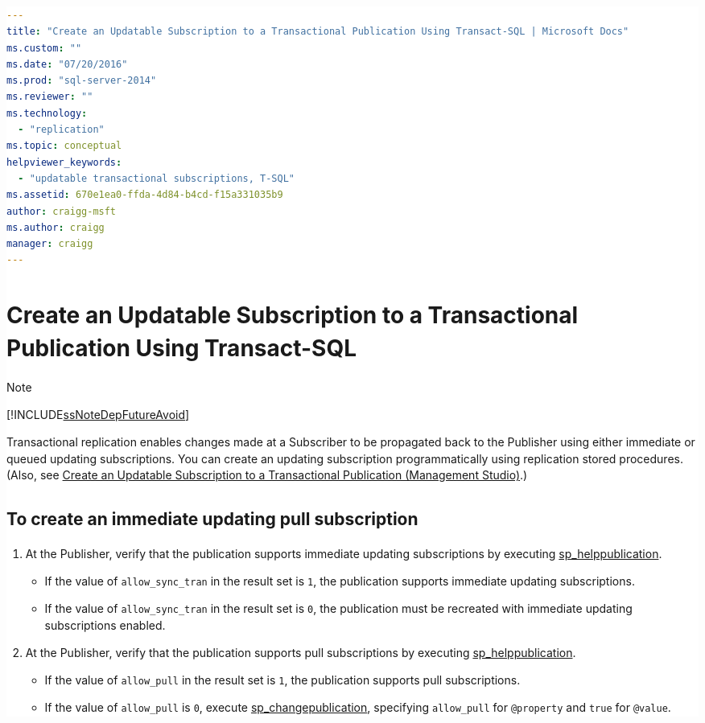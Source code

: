 ```yaml
---
title: "Create an Updatable Subscription to a Transactional Publication Using Transact-SQL | Microsoft Docs"
ms.custom: ""
ms.date: "07/20/2016"
ms.prod: "sql-server-2014"
ms.reviewer: ""
ms.technology: 
  - "replication"
ms.topic: conceptual
helpviewer_keywords: 
  - "updatable transactional subscriptions, T-SQL"
ms.assetid: 670e1ea0-ffda-4d84-b4cd-f15a331035b9
author: craigg-msft
ms.author: craigg
manager: craigg
---
```

# Create an Updatable Subscription to a Transactional Publication Using Transact-SQL

> [!NOTE]  
>  [!INCLUDE[ssNoteDepFutureAvoid](../../includes/ssnotedepfutureavoid-md.md)]  
 
Transactional replication enables changes made at a Subscriber to be propagated back to the Publisher using either immediate or queued updating subscriptions. You can create an updating subscription programmatically using replication stored procedures. (Also, see [Create an Updatable Subscription to a Transactional Publication (Management Studio)](publish/create-an-updatable-subscription-to-a-transactional-publication.md).) 

## To create an immediate updating pull subscription ##

1. At the Publisher, verify that the publication supports immediate updating subscriptions by executing [sp_helppublication](/sql/relational-databases/system-stored-procedures/sp-helppublication-transact-sql). 

    * If the value of `allow_sync_tran` in the result set is `1`, the publication supports immediate updating subscriptions.

    * If the value of `allow_sync_tran` in the result set is `0`, the publication must be recreated with immediate updating subscriptions enabled.

2. At the Publisher, verify that the publication supports pull subscriptions by executing [sp_helppublication](/sql/relational-databases/system-stored-procedures/sp-helppublication-transact-sql). 

    * If the value of `allow_pull` in the result set is `1`, the publication supports pull subscriptions.

    * If the value of `allow_pull` is `0`, execute [sp_changepublication](/sql/relational-databases/system-stored-procedures/sp-changepublication-transact-sql), specifying `allow_pull` for `@property` and `true` for `@value`. 
